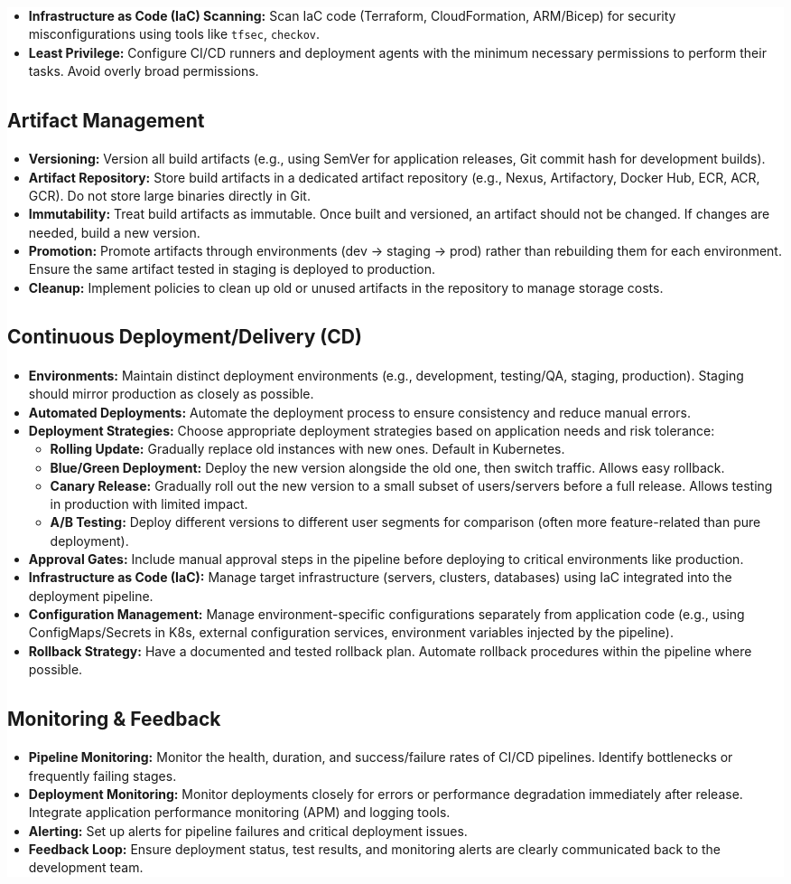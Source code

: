 * **Infrastructure as Code (IaC) Scanning:** Scan IaC code (Terraform, CloudFormation, ARM/Bicep) for security misconfigurations using tools like `tfsec`, `checkov`.
* **Least Privilege:** Configure CI/CD runners and deployment agents with the minimum necessary permissions to perform their tasks. Avoid overly broad permissions.

## Artifact Management

* **Versioning:** Version all build artifacts (e.g., using SemVer for application releases, Git commit hash for development builds).
* **Artifact Repository:** Store build artifacts in a dedicated artifact repository (e.g., Nexus, Artifactory, Docker Hub, ECR, ACR, GCR). Do not store large binaries directly in Git.
* **Immutability:** Treat build artifacts as immutable. Once built and versioned, an artifact should not be changed. If changes are needed, build a new version.
* **Promotion:** Promote artifacts through environments (dev -> staging -> prod) rather than rebuilding them for each environment. Ensure the same artifact tested in staging is deployed to production.
* **Cleanup:** Implement policies to clean up old or unused artifacts in the repository to manage storage costs.

## Continuous Deployment/Delivery (CD)

* **Environments:** Maintain distinct deployment environments (e.g., development, testing/QA, staging, production). Staging should mirror production as closely as possible.
* **Automated Deployments:** Automate the deployment process to ensure consistency and reduce manual errors.
* **Deployment Strategies:** Choose appropriate deployment strategies based on application needs and risk tolerance:
    * **Rolling Update:** Gradually replace old instances with new ones. Default in Kubernetes.
    * **Blue/Green Deployment:** Deploy the new version alongside the old one, then switch traffic. Allows easy rollback.
    * **Canary Release:** Gradually roll out the new version to a small subset of users/servers before a full release. Allows testing in production with limited impact.
    * **A/B Testing:** Deploy different versions to different user segments for comparison (often more feature-related than pure deployment).
* **Approval Gates:** Include manual approval steps in the pipeline before deploying to critical environments like production.
* **Infrastructure as Code (IaC):** Manage target infrastructure (servers, clusters, databases) using IaC integrated into the deployment pipeline.
* **Configuration Management:** Manage environment-specific configurations separately from application code (e.g., using ConfigMaps/Secrets in K8s, external configuration services, environment variables injected by the pipeline).
* **Rollback Strategy:** Have a documented and tested rollback plan. Automate rollback procedures within the pipeline where possible.

## Monitoring & Feedback

* **Pipeline Monitoring:** Monitor the health, duration, and success/failure rates of CI/CD pipelines. Identify bottlenecks or frequently failing stages.
* **Deployment Monitoring:** Monitor deployments closely for errors or performance degradation immediately after release. Integrate application performance monitoring (APM) and logging tools.
* **Alerting:** Set up alerts for pipeline failures and critical deployment issues.
* **Feedback Loop:** Ensure deployment status, test results, and monitoring alerts are clearly communicated back to the development team.
